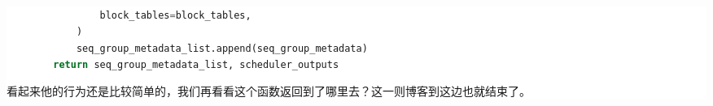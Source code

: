 ```python
                block_tables=block_tables,
            )
            seq_group_metadata_list.append(seq_group_metadata)
        return seq_group_metadata_list, scheduler_outputs
```
看起来他的行为还是比较简单的，我们再看看这个函数返回到了哪里去？这一则博客到这边也就结束了。
